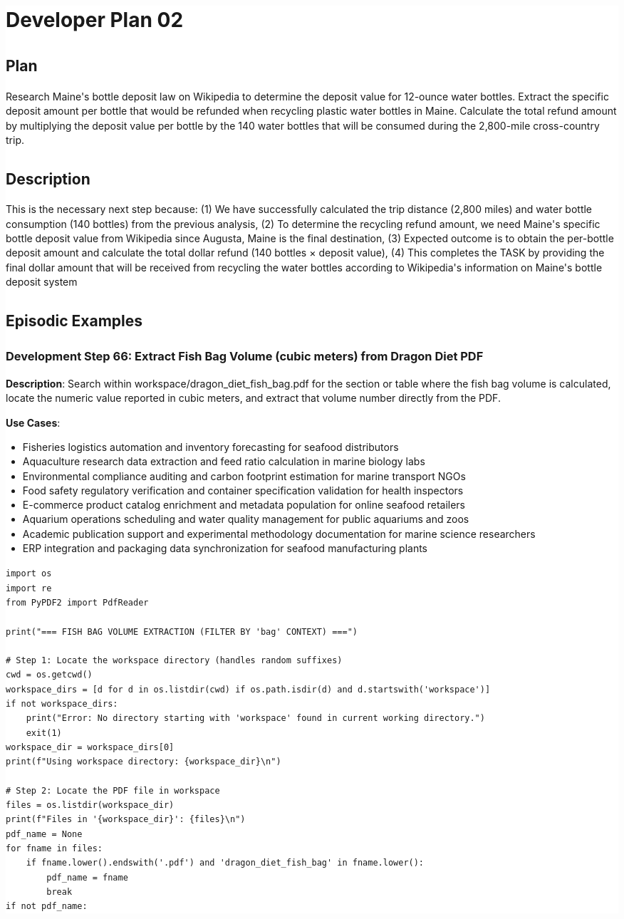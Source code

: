 # Developer Plan 02

## Plan
Research Maine's bottle deposit law on Wikipedia to determine the deposit value for 12-ounce water bottles. Extract the specific deposit amount per bottle that would be refunded when recycling plastic water bottles in Maine. Calculate the total refund amount by multiplying the deposit value per bottle by the 140 water bottles that will be consumed during the 2,800-mile cross-country trip.

## Description
This is the necessary next step because: (1) We have successfully calculated the trip distance (2,800 miles) and water bottle consumption (140 bottles) from the previous analysis, (2) To determine the recycling refund amount, we need Maine's specific bottle deposit value from Wikipedia since Augusta, Maine is the final destination, (3) Expected outcome is to obtain the per-bottle deposit amount and calculate the total dollar refund (140 bottles × deposit value), (4) This completes the TASK by providing the final dollar amount that will be received from recycling the water bottles according to Wikipedia's information on Maine's bottle deposit system

## Episodic Examples
### Development Step 66: Extract Fish Bag Volume (cubic meters) from Dragon Diet PDF

**Description**: Search within workspace/dragon_diet_fish_bag.pdf for the section or table where the fish bag volume is calculated, locate the numeric value reported in cubic meters, and extract that volume number directly from the PDF.

**Use Cases**:
- Fisheries logistics automation and inventory forecasting for seafood distributors
- Aquaculture research data extraction and feed ratio calculation in marine biology labs
- Environmental compliance auditing and carbon footprint estimation for marine transport NGOs
- Food safety regulatory verification and container specification validation for health inspectors
- E-commerce product catalog enrichment and metadata population for online seafood retailers
- Aquarium operations scheduling and water quality management for public aquariums and zoos
- Academic publication support and experimental methodology documentation for marine science researchers
- ERP integration and packaging data synchronization for seafood manufacturing plants

```
import os
import re
from PyPDF2 import PdfReader

print("=== FISH BAG VOLUME EXTRACTION (FILTER BY 'bag' CONTEXT) ===")

# Step 1: Locate the workspace directory (handles random suffixes)
cwd = os.getcwd()
workspace_dirs = [d for d in os.listdir(cwd) if os.path.isdir(d) and d.startswith('workspace')]
if not workspace_dirs:
    print("Error: No directory starting with 'workspace' found in current working directory.")
    exit(1)
workspace_dir = workspace_dirs[0]
print(f"Using workspace directory: {workspace_dir}\n")

# Step 2: Locate the PDF file in workspace
files = os.listdir(workspace_dir)
print(f"Files in '{workspace_dir}': {files}\n")
pdf_name = None
for fname in files:
    if fname.lower().endswith('.pdf') and 'dragon_diet_fish_bag' in fname.lower():
        pdf_name = fname
        break
if not pdf_name:
```